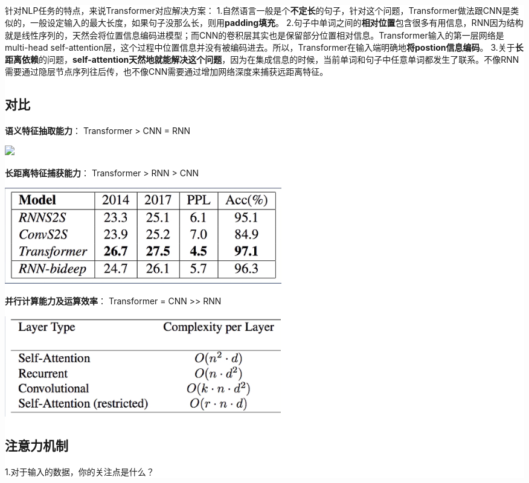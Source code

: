 针对NLP任务的特点，来说Transformer对应解决方案：
1.自然语言一般是个**不定长**的句子，针对这个问题，Transformer做法跟CNN是类似的，一般设定输入的最大长度，如果句子没那么长，则用**padding填充**。
2.句子中单词之间的**相对位置**包含很多有用信息，RNN因为结构就是线性序列的，天然会将位置信息编码进模型；而CNN的卷积层其实也是保留部分位置相对信息。Transformer输入的第一层网络是multi-head self-attention层，这个过程中位置信息并没有被编码进去。所以，Transformer在输入端明确地**将postion信息编码**。
3.关于**长距离依赖**的问题，**self-attention天然地就能解决这个问题**，因为在集成信息的时候，当前单词和句子中任意单词都发生了联系。不像RNN需要通过隐层节点序列往后传，也不像CNN需要通过增加网络深度来捕获远距离特征。



## 对比

**语义特征抽取能力**：
				Transformer > CNN = RNN

![](D:\研究生\learning_init-master\Papers\Attention\BERT\对比-语义特征抽取能力.png)

**长距离特征捕获能力**：
				Transformer > RNN > CNN

<img src="./对比-长距离特征捕获能力.png"  />

**并行计算能力及运算效率**：
				Transformer  = CNN  >> RNN

![](./对比-并行计算能力.png)



## 注意力机制

1.对于输入的数据，你的关注点是什么？
